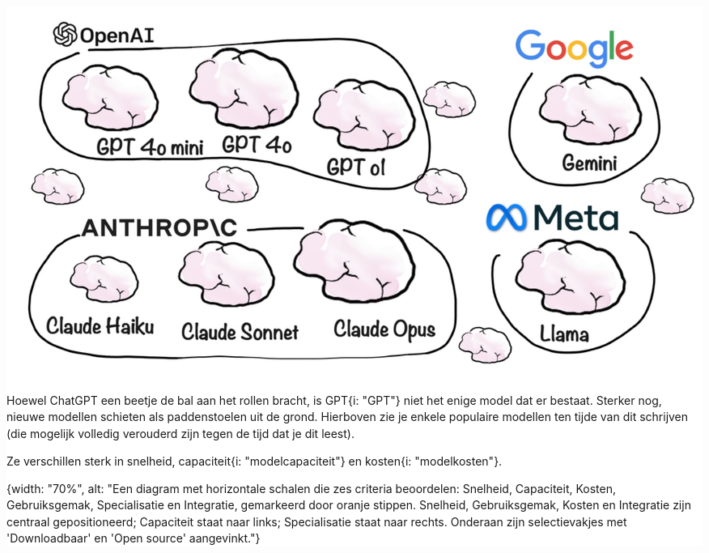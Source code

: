 ![](resources/060-models-everywhere.jpg)

Hoewel ChatGPT een beetje de bal aan het rollen bracht, is GPT{i: "GPT"} niet het enige model dat er bestaat. Sterker nog, nieuwe modellen schieten als paddenstoelen uit de grond. Hierboven zie je enkele populaire modellen ten tijde van dit schrijven (die mogelijk volledig verouderd zijn tegen de tijd dat je dit leest).

Ze verschillen sterk in snelheid, capaciteit{i: "modelcapaciteit"} en kosten{i: "modelkosten"}.

{width: "70%", alt: "Een diagram met horizontale schalen die zes criteria beoordelen: Snelheid, Capaciteit, Kosten, Gebruiksgemak, Specialisatie en Integratie, gemarkeerd door oranje stippen. Snelheid, Gebruiksgemak, Kosten en Integratie zijn centraal gepositioneerd; Capaciteit staat naar links; Specialisatie staat naar rechts. Onderaan zijn selectievakjes met 'Downloadbaar' en 'Open source' aangevinkt."}